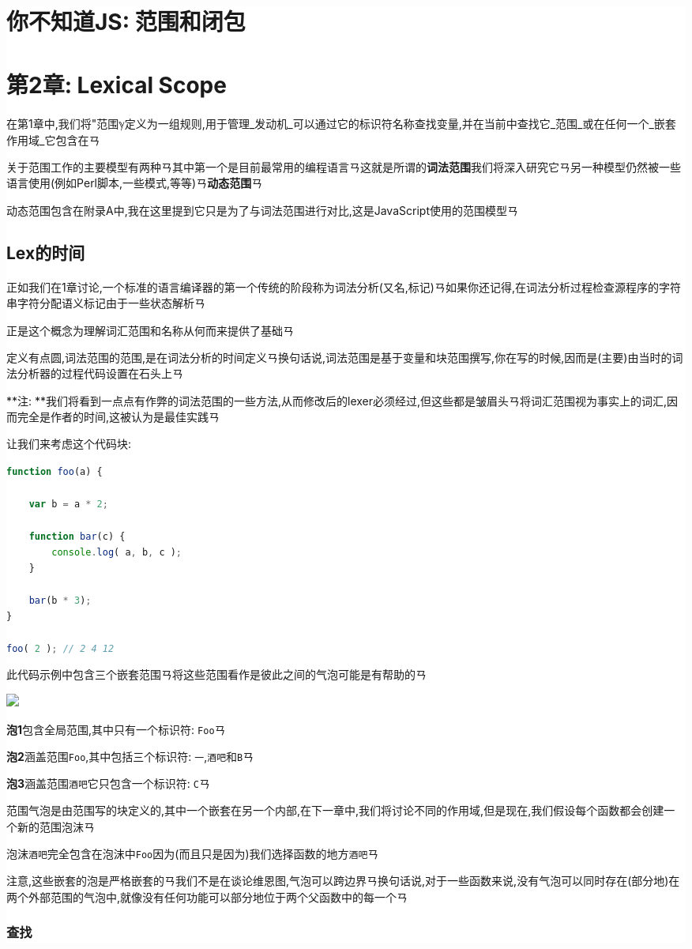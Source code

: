 
# 你不知道JS: 范围和闭包

# 第2章: Lexical Scope

在第1章中,我们将"范围ℽ定义为一组规则,用于管理_发动机_可以通过它的标识符名称查找变量,并在当前中查找它_范围_或在任何一个_嵌套作用域_它包含在ㄢ

关于范围工作的主要模型有两种ㄢ其中第一个是目前最常用的编程语言ㄢ这就是所谓的**词法范围**我们将深入研究它ㄢ另一种模型仍然被一些语言使用(例如Perl脚本,一些模式,等等)ㄢ**动态范围**ㄢ

动态范围包含在附录A中,我在这里提到它只是为了与词法范围进行对比,这是JavaScript使用的范围模型ㄢ

## Lex的时间

正如我们在1章讨论,一个标准的语言编译器的第一个传统的阶段称为词法分析(又名,标记)ㄢ如果你还记得,在词法分析过程检查源程序的字符串字符分配语义标记由于一些状态解析ㄢ

正是这个概念为理解词汇范围和名称从何而来提供了基础ㄢ

定义有点圆,词法范围的范围,是在词法分析的时间定义ㄢ换句话说,词法范围是基于变量和块范围撰写,你在写的时候,因而是(主要)由当时的词法分析器的过程代码设置在石头上ㄢ

**注: **我们将看到一点点有作弊的词法范围的一些方法,从而修改后的lexer必须经过,但这些都是皱眉头ㄢ将词汇范围视为事实上的词汇,因而完全是作者的时间,这被认为是最佳实践ㄢ

让我们来考虑这个代码块: 

```js
function foo(a) {

	var b = a * 2;

	function bar(c) {
		console.log( a, b, c );
	}

	bar(b * 3);
}

foo( 2 ); // 2 4 12
```

此代码示例中包含三个嵌套范围ㄢ将这些范围看作是彼此之间的气泡可能是有帮助的ㄢ

<img src="fig2.png" width="500">

**泡1**包含全局范围,其中只有一个标识符: `Foo`ㄢ

**泡2**涵盖范围`Foo`,其中包括三个标识符: `一`,`酒吧`和`B`ㄢ

**泡3**涵盖范围`酒吧`它只包含一个标识符: `C`ㄢ

范围气泡是由范围写的块定义的,其中一个嵌套在另一个内部,在下一章中,我们将讨论不同的作用域,但是现在,我们假设每个函数都会创建一个新的范围泡沫ㄢ

泡沫`酒吧`完全包含在泡沫中`Foo`因为(而且只是因为)我们选择函数的地方`酒吧`ㄢ

注意,这些嵌套的泡是严格嵌套的ㄢ我们不是在谈论维恩图,气泡可以跨边界ㄢ换句话说,对于一些函数来说,没有气泡可以同时存在(部分地)在两个外部范围的气泡中,就像没有任何功能可以部分地位于两个父函数中的每一个ㄢ

### 查找
